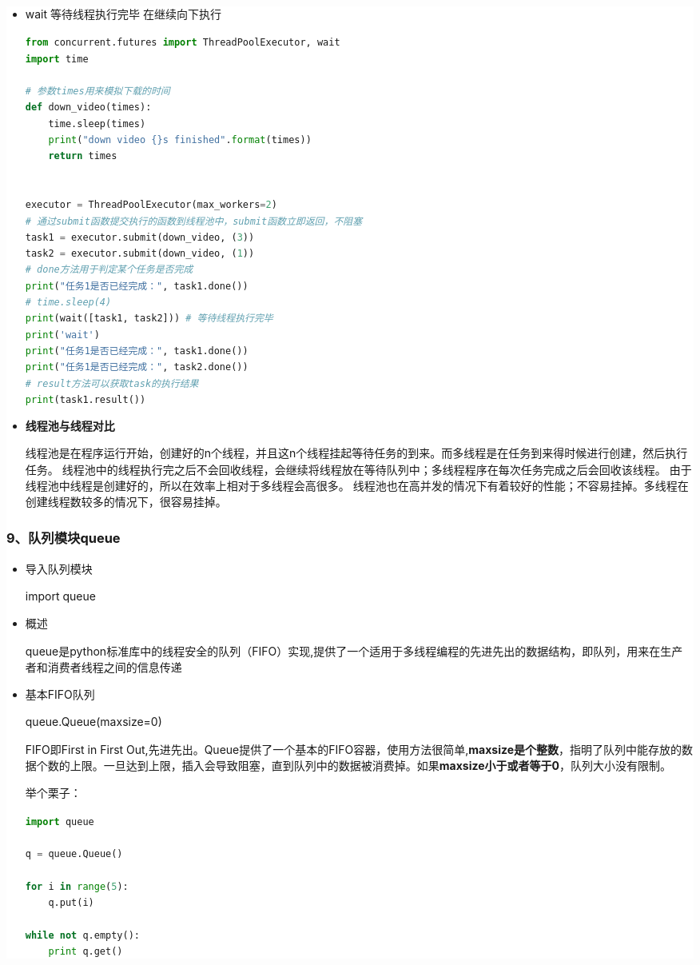 + wait 等待线程执行完毕 在继续向下执行

  ```python
  from concurrent.futures import ThreadPoolExecutor, wait
  import time

  # 参数times用来模拟下载的时间
  def down_video(times):
      time.sleep(times)
      print("down video {}s finished".format(times))
      return times


  executor = ThreadPoolExecutor(max_workers=2)
  # 通过submit函数提交执行的函数到线程池中，submit函数立即返回，不阻塞
  task1 = executor.submit(down_video, (3))
  task2 = executor.submit(down_video, (1))
  # done方法用于判定某个任务是否完成
  print("任务1是否已经完成：", task1.done())
  # time.sleep(4)
  print(wait([task1, task2])) # 等待线程执行完毕
  print('wait')
  print("任务1是否已经完成：", task1.done())
  print("任务1是否已经完成：", task2.done())
  # result方法可以获取task的执行结果
  print(task1.result())
  ```


+ **线程池与线程对比**

  线程池是在程序运行开始，创建好的n个线程，并且这n个线程挂起等待任务的到来。而多线程是在任务到来得时候进行创建，然后执行任务。
  线程池中的线程执行完之后不会回收线程，会继续将线程放在等待队列中；多线程程序在每次任务完成之后会回收该线程。
  由于线程池中线程是创建好的，所以在效率上相对于多线程会高很多。
  线程池也在高并发的情况下有着较好的性能；不容易挂掉。多线程在创建线程数较多的情况下，很容易挂掉。

### 9、队列模块queue

+ 导入队列模块

  import queue

+ 概述

  queue是python标准库中的线程安全的队列（FIFO）实现,提供了一个适用于多线程编程的先进先出的数据结构，即队列，用来在生产者和消费者线程之间的信息传递

+ 基本FIFO队列

  queue.Queue(maxsize=0)

  FIFO即First in First Out,先进先出。Queue提供了一个基本的FIFO容器，使用方法很简单,**maxsize是个整数**，指明了队列中能存放的数据个数的上限。一旦达到上限，插入会导致阻塞，直到队列中的数据被消费掉。如果**maxsize小于或者等于0**，队列大小没有限制。

  举个栗子：

  ```python
  import queue

  q = queue.Queue()

  for i in range(5):
      q.put(i)

  while not q.empty():
      print q.get()
  ```
